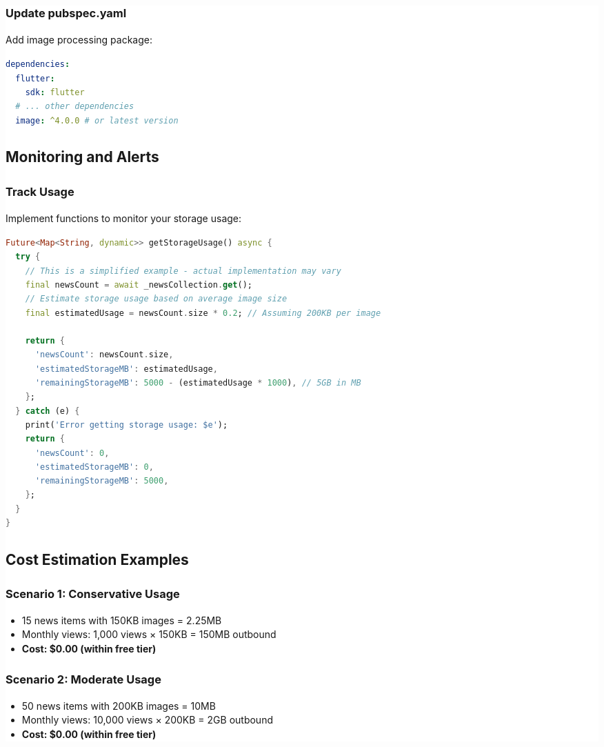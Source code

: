 ### Update pubspec.yaml
Add image processing package:

```yaml
dependencies:
  flutter:
    sdk: flutter
  # ... other dependencies
  image: ^4.0.0 # or latest version
```

## Monitoring and Alerts

### Track Usage
Implement functions to monitor your storage usage:

```dart
Future<Map<String, dynamic>> getStorageUsage() async {
  try {
    // This is a simplified example - actual implementation may vary
    final newsCount = await _newsCollection.get();
    // Estimate storage usage based on average image size
    final estimatedUsage = newsCount.size * 0.2; // Assuming 200KB per image
    
    return {
      'newsCount': newsCount.size,
      'estimatedStorageMB': estimatedUsage,
      'remainingStorageMB': 5000 - (estimatedUsage * 1000), // 5GB in MB
    };
  } catch (e) {
    print('Error getting storage usage: $e');
    return {
      'newsCount': 0,
      'estimatedStorageMB': 0,
      'remainingStorageMB': 5000,
    };
  }
}
```

## Cost Estimation Examples

### Scenario 1: Conservative Usage
- 15 news items with 150KB images = 2.25MB
- Monthly views: 1,000 views × 150KB = 150MB outbound
- **Cost: $0.00 (within free tier)**

### Scenario 2: Moderate Usage
- 50 news items with 200KB images = 10MB
- Monthly views: 10,000 views × 200KB = 2GB outbound
- **Cost: $0.00 (within free tier)**
